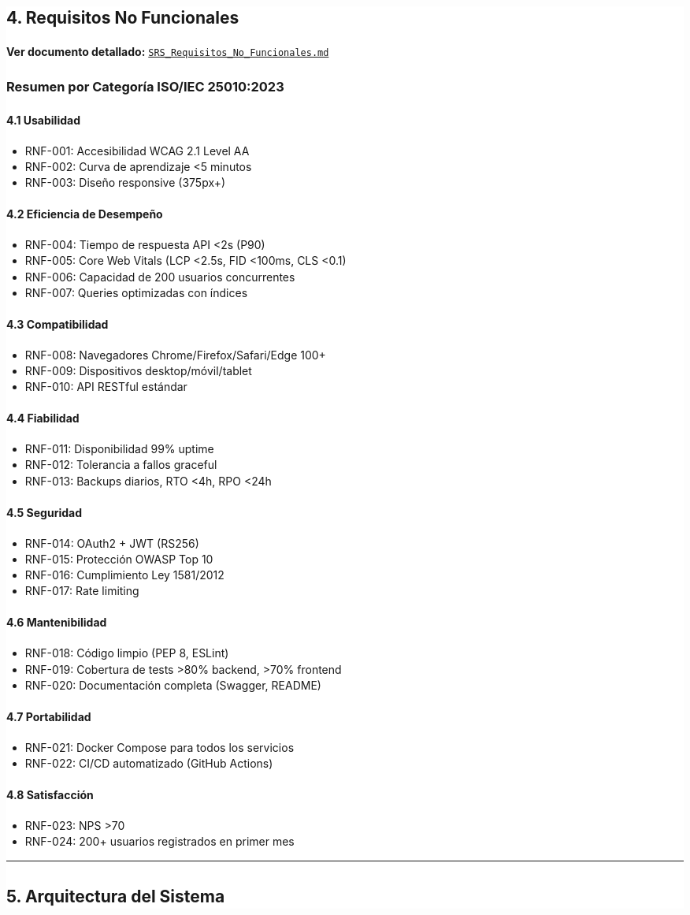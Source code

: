 
## 4. Requisitos No Funcionales

**Ver documento detallado:** [`SRS_Requisitos_No_Funcionales.md`](./SRS_Requisitos_No_Funcionales.md)

### Resumen por Categoría ISO/IEC 25010:2023

#### 4.1 Usabilidad
- RNF-001: Accesibilidad WCAG 2.1 Level AA
- RNF-002: Curva de aprendizaje <5 minutos
- RNF-003: Diseño responsive (375px+)

#### 4.2 Eficiencia de Desempeño
- RNF-004: Tiempo de respuesta API <2s (P90)
- RNF-005: Core Web Vitals (LCP <2.5s, FID <100ms, CLS <0.1)
- RNF-006: Capacidad de 200 usuarios concurrentes
- RNF-007: Queries optimizadas con índices

#### 4.3 Compatibilidad
- RNF-008: Navegadores Chrome/Firefox/Safari/Edge 100+
- RNF-009: Dispositivos desktop/móvil/tablet
- RNF-010: API RESTful estándar

#### 4.4 Fiabilidad
- RNF-011: Disponibilidad 99% uptime
- RNF-012: Tolerancia a fallos graceful
- RNF-013: Backups diarios, RTO <4h, RPO <24h

#### 4.5 Seguridad
- RNF-014: OAuth2 + JWT (RS256)
- RNF-015: Protección OWASP Top 10
- RNF-016: Cumplimiento Ley 1581/2012
- RNF-017: Rate limiting

#### 4.6 Mantenibilidad
- RNF-018: Código limpio (PEP 8, ESLint)
- RNF-019: Cobertura de tests >80% backend, >70% frontend
- RNF-020: Documentación completa (Swagger, README)

#### 4.7 Portabilidad
- RNF-021: Docker Compose para todos los servicios
- RNF-022: CI/CD automatizado (GitHub Actions)

#### 4.8 Satisfacción
- RNF-023: NPS >70
- RNF-024: 200+ usuarios registrados en primer mes

---

## 5. Arquitectura del Sistema
